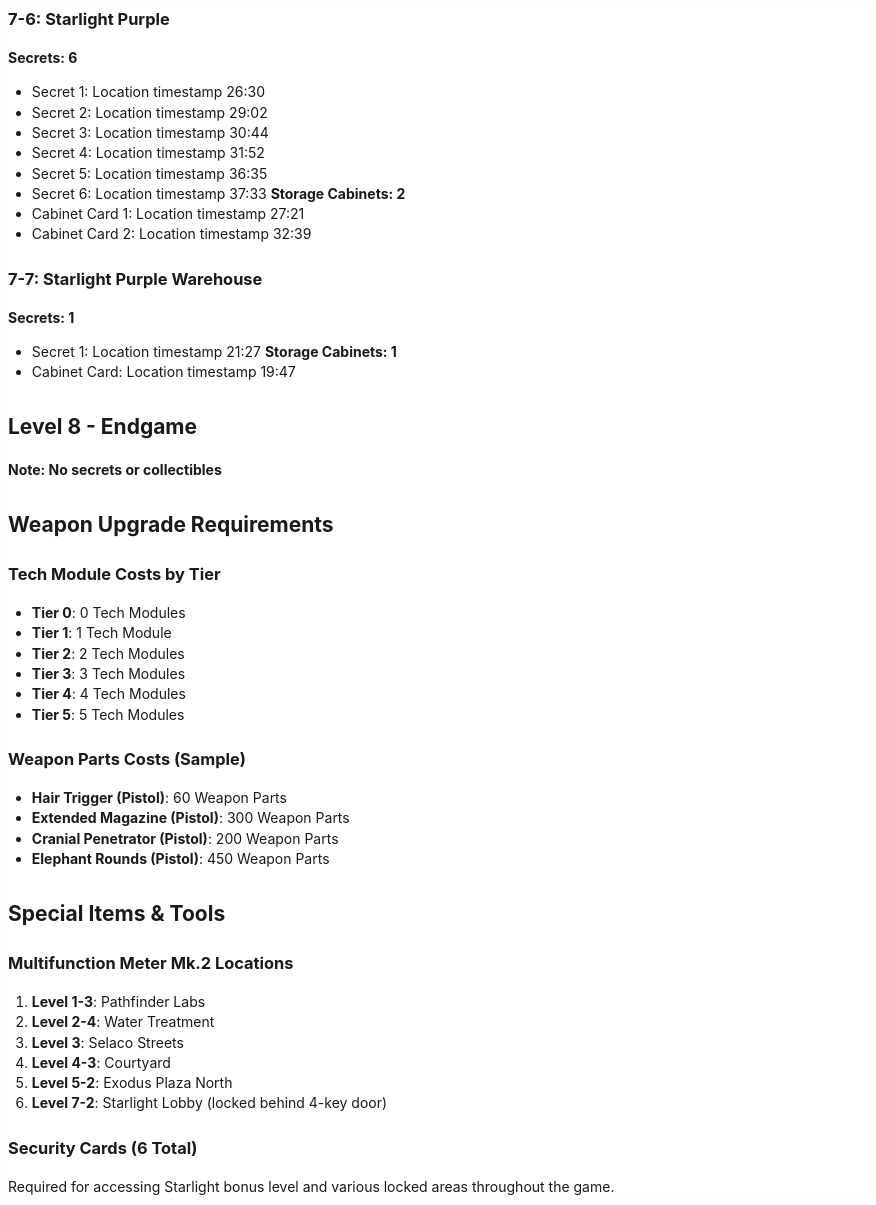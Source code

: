 ### 7-6: Starlight Purple
**Secrets: 6**
- Secret 1: Location timestamp 26:30
- Secret 2: Location timestamp 29:02
- Secret 3: Location timestamp 30:44
- Secret 4: Location timestamp 31:52
- Secret 5: Location timestamp 36:35
- Secret 6: Location timestamp 37:33
**Storage Cabinets: 2**
- Cabinet Card 1: Location timestamp 27:21
- Cabinet Card 2: Location timestamp 32:39

### 7-7: Starlight Purple Warehouse
**Secrets: 1**
- Secret 1: Location timestamp 21:27
**Storage Cabinets: 1**
- Cabinet Card: Location timestamp 19:47

## Level 8 - Endgame
**Note: No secrets or collectibles**

## Weapon Upgrade Requirements

### Tech Module Costs by Tier
- **Tier 0**: 0 Tech Modules
- **Tier 1**: 1 Tech Module
- **Tier 2**: 2 Tech Modules
- **Tier 3**: 3 Tech Modules
- **Tier 4**: 4 Tech Modules
- **Tier 5**: 5 Tech Modules

### Weapon Parts Costs (Sample)
- **Hair Trigger (Pistol)**: 60 Weapon Parts
- **Extended Magazine (Pistol)**: 300 Weapon Parts
- **Cranial Penetrator (Pistol)**: 200 Weapon Parts
- **Elephant Rounds (Pistol)**: 450 Weapon Parts

## Special Items & Tools

### Multifunction Meter Mk.2 Locations
1. **Level 1-3**: Pathfinder Labs
2. **Level 2-4**: Water Treatment
3. **Level 3**: Selaco Streets
4. **Level 4-3**: Courtyard
5. **Level 5-2**: Exodus Plaza North
6. **Level 7-2**: Starlight Lobby (locked behind 4-key door)

### Security Cards (6 Total)
Required for accessing Starlight bonus level and various locked areas throughout the game.
